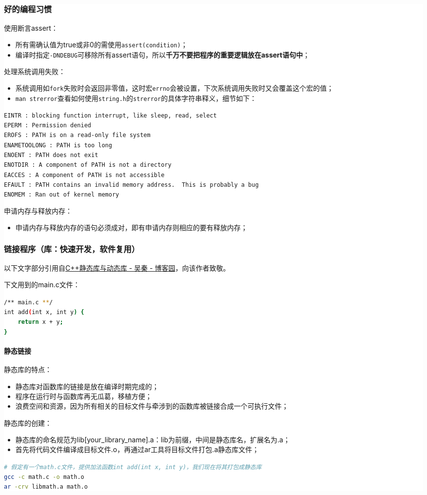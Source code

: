 ### 好的编程习惯

使用断言assert：

- 所有需确认值为true或非0的需使用`assert(condition)`；
- 编译时指定`-DNDEBUG`可移除所有assert语句，所以**千万不要把程序的重要逻辑放在assert语句中**；

处理系统调用失败：

- 系统调用如`fork`失败时会返回非零值，这时宏`errno`会被设置，下次系统调用失败时又会覆盖这个宏的值；
- `man strerror`查看如何使用`string.h`的`strerror`的具体字符串释义，细节如下：

```
EINTR : blocking function interrupt, like sleep, read, select
EPERM : Permission denied
EROFS : PATH is on a read-only file system
ENAMETOOLONG : PATH is too long
ENOENT : PATH does not exit
ENOTDIR : A component of PATH is not a directory
EACCES : A component of PATH is not accessible
EFAULT : PATH contains an invalid memory address.  This is probably a bug
ENOMEM : Ran out of kernel memory
```

申请内存与释放内存：

- 申请内存与释放内存的语句必须成对，即有申请内存则相应的要有释放内存；

### 链接程序（库：快速开发，软件复用）

以下文字部分引用自[C++静态库与动态库 - 吴秦 - 博客园](http://www.cnblogs.com/skynet/p/3372855.html)，向该作者致敬。

下文用到的main.c文件：

```bash
/** main.c **/
int add(int x, int y) {
    return x + y;
}
```

#### 静态链接

静态库的特点：

- 静态库对函数库的链接是放在编译时期完成的；
- 程序在运行时与函数库再无瓜葛，移植方便；
- 浪费空间和资源，因为所有相关的目标文件与牵涉到的函数库被链接合成一个可执行文件；

静态库的创建：

- 静态库的命名规范为lib[your_library_name].a：lib为前缀，中间是静态库名，扩展名为.a；
- 首先将代码文件编译成目标文件.o，再通过ar工具将目标文件打包.a静态库文件；

```bash
# 假定有一个math.c文件，提供加法函数int add(int x, int y)，我们现在将其打包成静态库
gcc -c math.c -o math.o
ar -crv libmath.a math.o
```
